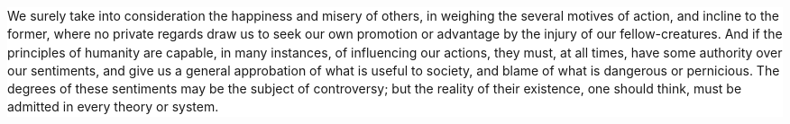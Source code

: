 We surely take into consideration the happiness and misery of others, in weighing the several motives of action, and incline to the former, where no private regards draw us to seek our own promotion or advantage by the injury of our fellow-creatures. And if the principles of humanity are capable, in many instances, of influencing our actions, they must, at all times, have some authority over our sentiments, and give us a general approbation of what is useful to society, and blame of what is dangerous or pernicious. The degrees of these sentiments may be the subject of controversy; but the reality of their existence, one should think, must be admitted in every theory or system.


